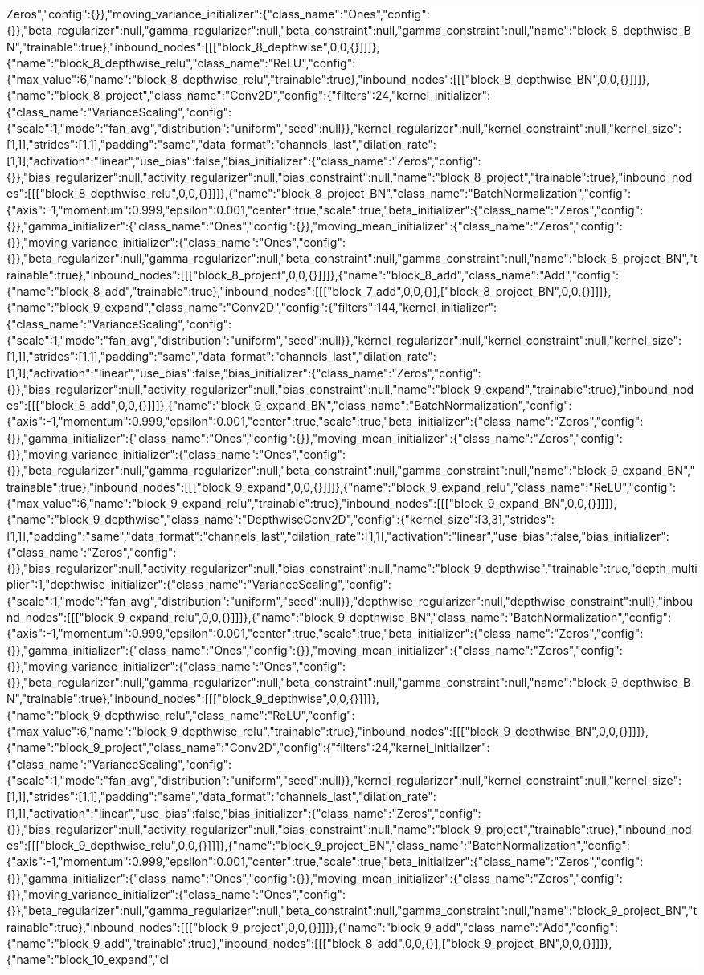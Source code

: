Zeros","config":{}},"moving_variance_initializer":{"class_name":"Ones","config":{}},"beta_regularizer":null,"gamma_regularizer":null,"beta_constraint":null,"gamma_constraint":null,"name":"block_8_depthwise_BN","trainable":true},"inbound_nodes":[[["block_8_depthwise",0,0,{}]]]},{"name":"block_8_depthwise_relu","class_name":"ReLU","config":{"max_value":6,"name":"block_8_depthwise_relu","trainable":true},"inbound_nodes":[[["block_8_depthwise_BN",0,0,{}]]]},{"name":"block_8_project","class_name":"Conv2D","config":{"filters":24,"kernel_initializer":{"class_name":"VarianceScaling","config":{"scale":1,"mode":"fan_avg","distribution":"uniform","seed":null}},"kernel_regularizer":null,"kernel_constraint":null,"kernel_size":[1,1],"strides":[1,1],"padding":"same","data_format":"channels_last","dilation_rate":[1,1],"activation":"linear","use_bias":false,"bias_initializer":{"class_name":"Zeros","config":{}},"bias_regularizer":null,"activity_regularizer":null,"bias_constraint":null,"name":"block_8_project","trainable":true},"inbound_nodes":[[["block_8_depthwise_relu",0,0,{}]]]},{"name":"block_8_project_BN","class_name":"BatchNormalization","config":{"axis":-1,"momentum":0.999,"epsilon":0.001,"center":true,"scale":true,"beta_initializer":{"class_name":"Zeros","config":{}},"gamma_initializer":{"class_name":"Ones","config":{}},"moving_mean_initializer":{"class_name":"Zeros","config":{}},"moving_variance_initializer":{"class_name":"Ones","config":{}},"beta_regularizer":null,"gamma_regularizer":null,"beta_constraint":null,"gamma_constraint":null,"name":"block_8_project_BN","trainable":true},"inbound_nodes":[[["block_8_project",0,0,{}]]]},{"name":"block_8_add","class_name":"Add","config":{"name":"block_8_add","trainable":true},"inbound_nodes":[[["block_7_add",0,0,{}],["block_8_project_BN",0,0,{}]]]},{"name":"block_9_expand","class_name":"Conv2D","config":{"filters":144,"kernel_initializer":{"class_name":"VarianceScaling","config":{"scale":1,"mode":"fan_avg","distribution":"uniform","seed":null}},"kernel_regularizer":null,"kernel_constraint":null,"kernel_size":[1,1],"strides":[1,1],"padding":"same","data_format":"channels_last","dilation_rate":[1,1],"activation":"linear","use_bias":false,"bias_initializer":{"class_name":"Zeros","config":{}},"bias_regularizer":null,"activity_regularizer":null,"bias_constraint":null,"name":"block_9_expand","trainable":true},"inbound_nodes":[[["block_8_add",0,0,{}]]]},{"name":"block_9_expand_BN","class_name":"BatchNormalization","config":{"axis":-1,"momentum":0.999,"epsilon":0.001,"center":true,"scale":true,"beta_initializer":{"class_name":"Zeros","config":{}},"gamma_initializer":{"class_name":"Ones","config":{}},"moving_mean_initializer":{"class_name":"Zeros","config":{}},"moving_variance_initializer":{"class_name":"Ones","config":{}},"beta_regularizer":null,"gamma_regularizer":null,"beta_constraint":null,"gamma_constraint":null,"name":"block_9_expand_BN","trainable":true},"inbound_nodes":[[["block_9_expand",0,0,{}]]]},{"name":"block_9_expand_relu","class_name":"ReLU","config":{"max_value":6,"name":"block_9_expand_relu","trainable":true},"inbound_nodes":[[["block_9_expand_BN",0,0,{}]]]},{"name":"block_9_depthwise","class_name":"DepthwiseConv2D","config":{"kernel_size":[3,3],"strides":[1,1],"padding":"same","data_format":"channels_last","dilation_rate":[1,1],"activation":"linear","use_bias":false,"bias_initializer":{"class_name":"Zeros","config":{}},"bias_regularizer":null,"activity_regularizer":null,"bias_constraint":null,"name":"block_9_depthwise","trainable":true,"depth_multiplier":1,"depthwise_initializer":{"class_name":"VarianceScaling","config":{"scale":1,"mode":"fan_avg","distribution":"uniform","seed":null}},"depthwise_regularizer":null,"depthwise_constraint":null},"inbound_nodes":[[["block_9_expand_relu",0,0,{}]]]},{"name":"block_9_depthwise_BN","class_name":"BatchNormalization","config":{"axis":-1,"momentum":0.999,"epsilon":0.001,"center":true,"scale":true,"beta_initializer":{"class_name":"Zeros","config":{}},"gamma_initializer":{"class_name":"Ones","config":{}},"moving_mean_initializer":{"class_name":"Zeros","config":{}},"moving_variance_initializer":{"class_name":"Ones","config":{}},"beta_regularizer":null,"gamma_regularizer":null,"beta_constraint":null,"gamma_constraint":null,"name":"block_9_depthwise_BN","trainable":true},"inbound_nodes":[[["block_9_depthwise",0,0,{}]]]},{"name":"block_9_depthwise_relu","class_name":"ReLU","config":{"max_value":6,"name":"block_9_depthwise_relu","trainable":true},"inbound_nodes":[[["block_9_depthwise_BN",0,0,{}]]]},{"name":"block_9_project","class_name":"Conv2D","config":{"filters":24,"kernel_initializer":{"class_name":"VarianceScaling","config":{"scale":1,"mode":"fan_avg","distribution":"uniform","seed":null}},"kernel_regularizer":null,"kernel_constraint":null,"kernel_size":[1,1],"strides":[1,1],"padding":"same","data_format":"channels_last","dilation_rate":[1,1],"activation":"linear","use_bias":false,"bias_initializer":{"class_name":"Zeros","config":{}},"bias_regularizer":null,"activity_regularizer":null,"bias_constraint":null,"name":"block_9_project","trainable":true},"inbound_nodes":[[["block_9_depthwise_relu",0,0,{}]]]},{"name":"block_9_project_BN","class_name":"BatchNormalization","config":{"axis":-1,"momentum":0.999,"epsilon":0.001,"center":true,"scale":true,"beta_initializer":{"class_name":"Zeros","config":{}},"gamma_initializer":{"class_name":"Ones","config":{}},"moving_mean_initializer":{"class_name":"Zeros","config":{}},"moving_variance_initializer":{"class_name":"Ones","config":{}},"beta_regularizer":null,"gamma_regularizer":null,"beta_constraint":null,"gamma_constraint":null,"name":"block_9_project_BN","trainable":true},"inbound_nodes":[[["block_9_project",0,0,{}]]]},{"name":"block_9_add","class_name":"Add","config":{"name":"block_9_add","trainable":true},"inbound_nodes":[[["block_8_add",0,0,{}],["block_9_project_BN",0,0,{}]]]},{"name":"block_10_expand","cl